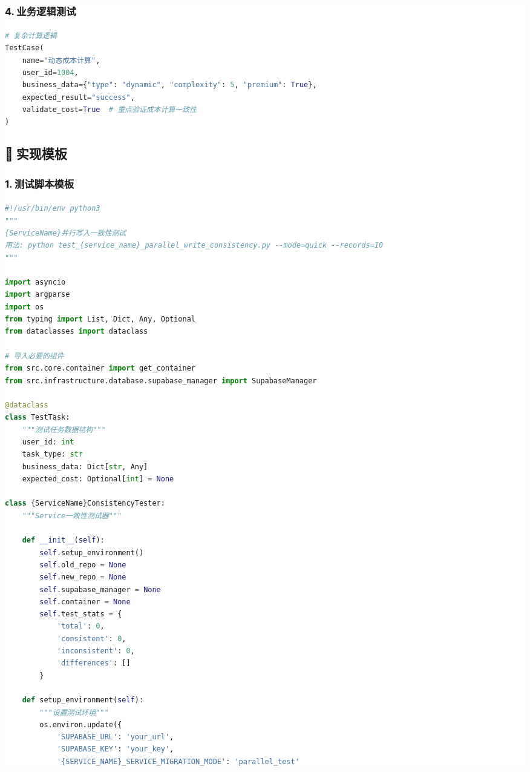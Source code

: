 ### 4. 业务逻辑测试
```python
# 复杂计算逻辑
TestCase(
    name="动态成本计算",
    user_id=1004,
    business_data={"type": "dynamic", "complexity": 5, "premium": True},
    expected_result="success",
    validate_cost=True  # 重点验证成本计算一致性
)
```

## 🔧 实现模板

### 1. 测试脚本模板

```python
#!/usr/bin/env python3
"""
{ServiceName}并行写入一致性测试
用法: python test_{service_name}_parallel_write_consistency.py --mode=quick --records=10
"""

import asyncio
import argparse
import os
from typing import List, Dict, Any, Optional
from dataclasses import dataclass

# 导入必要的组件
from src.core.container import get_container
from src.infrastructure.database.supabase_manager import SupabaseManager

@dataclass
class TestTask:
    """测试任务数据结构"""
    user_id: int
    task_type: str
    business_data: Dict[str, Any]
    expected_cost: Optional[int] = None

class {ServiceName}ConsistencyTester:
    """Service一致性测试器"""
    
    def __init__(self):
        self.setup_environment()
        self.old_repo = None
        self.new_repo = None
        self.supabase_manager = None
        self.container = None
        self.test_stats = {
            'total': 0,
            'consistent': 0, 
            'inconsistent': 0,
            'differences': []
        }
    
    def setup_environment(self):
        """设置测试环境"""
        os.environ.update({
            'SUPABASE_URL': 'your_url',
            'SUPABASE_KEY': 'your_key',
            '{SERVICE_NAME}_SERVICE_MIGRATION_MODE': 'parallel_test'
```